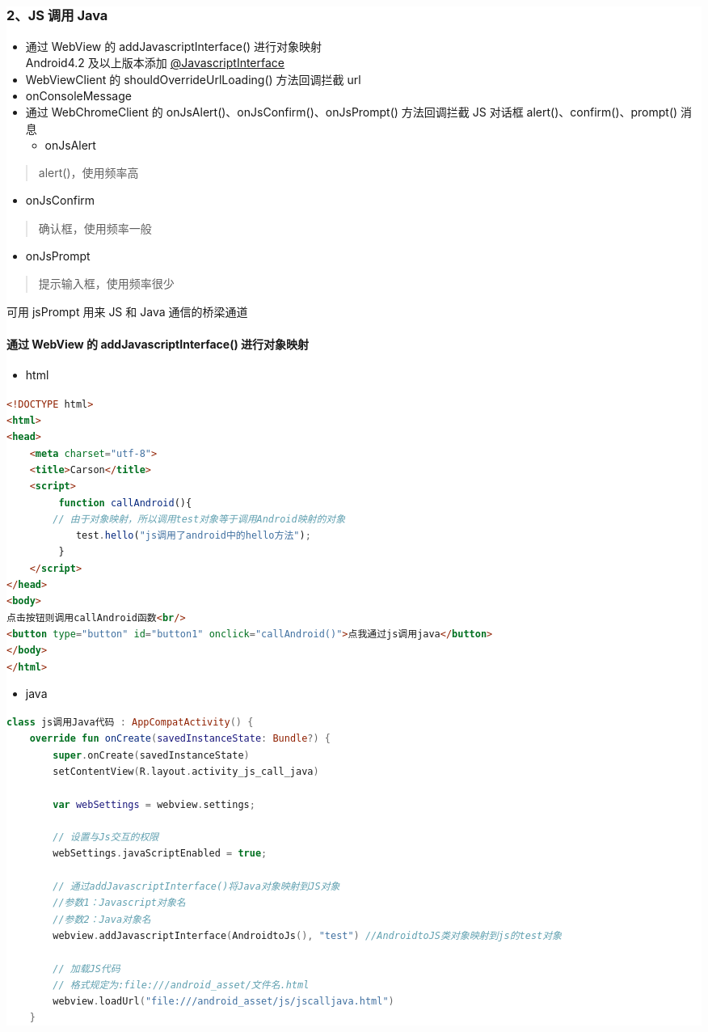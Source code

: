 
### 2、JS 调用 Java

- 通过 WebView 的 addJavascriptInterface() 进行对象映射<br />Android4.2 及以上版本添加 [@JavascriptInterface](/JavascriptInterface)
- WebViewClient 的 shouldOverrideUrlLoading() 方法回调拦截 url
- onConsoleMessage
- 通过 WebChromeClient 的 onJsAlert()、onJsConfirm()、onJsPrompt() 方法回调拦截 JS 对话框 alert()、confirm()、prompt() 消息
  - onJsAlert

> alert()，使用频率高

- onJsConfirm

> 确认框，使用频率一般

- onJsPrompt

> 提示输入框，使用频率很少

可用 jsPrompt 用来 JS 和 Java 通信的桥梁通道

#### 通过 WebView 的 addJavascriptInterface() 进行对象映射

- html

```html
<!DOCTYPE html>
<html>
<head>
    <meta charset="utf-8">
    <title>Carson</title>
    <script>
         function callAndroid(){
        // 由于对象映射，所以调用test对象等于调用Android映射的对象
            test.hello("js调用了android中的hello方法");
         }
    </script>
</head>
<body>
点击按钮则调用callAndroid函数<br/>
<button type="button" id="button1" onclick="callAndroid()">点我通过js调用java</button>
</body>
</html>
```

- java

```kotlin
class js调用Java代码 : AppCompatActivity() {
    override fun onCreate(savedInstanceState: Bundle?) {
        super.onCreate(savedInstanceState)
        setContentView(R.layout.activity_js_call_java)

        var webSettings = webview.settings;

        // 设置与Js交互的权限
        webSettings.javaScriptEnabled = true;

        // 通过addJavascriptInterface()将Java对象映射到JS对象
        //参数1：Javascript对象名
        //参数2：Java对象名
        webview.addJavascriptInterface(AndroidtoJs(), "test") //AndroidtoJS类对象映射到js的test对象

        // 加载JS代码
        // 格式规定为:file:///android_asset/文件名.html
        webview.loadUrl("file:///android_asset/js/jscalljava.html")
    }
```